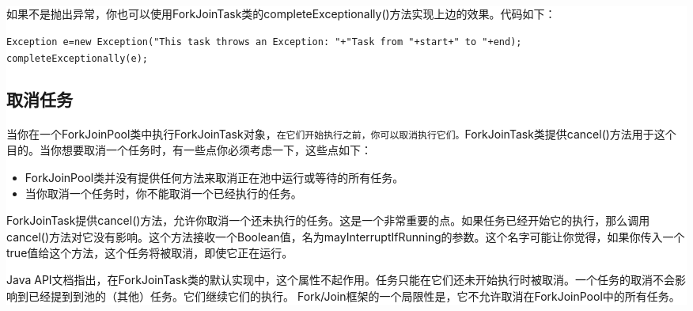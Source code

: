如果不是抛出异常，你也可以使用ForkJoinTask类的completeExceptionally()方法实现上边的效果。代码如下：

	Exception e=new Exception("This task throws an Exception: "+"Task from "+start+" to "+end);
	completeExceptionally(e);
	
## 取消任务

当你在一个ForkJoinPool类中执行ForkJoinTask对象，`在它们开始执行之前，你可以取消执行它们。`ForkJoinTask类提供cancel()方法用于这个目的。当你想要取消一个任务时，有一些点你必须考虑一下，这些点如下：

* ForkJoinPool类并没有提供任何方法来取消正在池中运行或等待的所有任务。
* 当你取消一个任务时，你不能取消一个已经执行的任务。

ForkJoinTask提供cancel()方法，允许你取消一个还未执行的任务。这是一个非常重要的点。如果任务已经开始它的执行，那么调用cancel()方法对它没有影响。这个方法接收一个Boolean值，名为mayInterruptIfRunning的参数。这个名字可能让你觉得，如果你传入一个true值给这个方法，这个任务将被取消，即使它正在运行。

Java API文档指出，在ForkJoinTask类的默认实现中，这个属性不起作用。任务只能在它们还未开始执行时被取消。一个任务的取消不会影响到已经提到到池的（其他）任务。它们继续它们的执行。 Fork/Join框架的一个局限性是，它不允许取消在ForkJoinPool中的所有任务。
